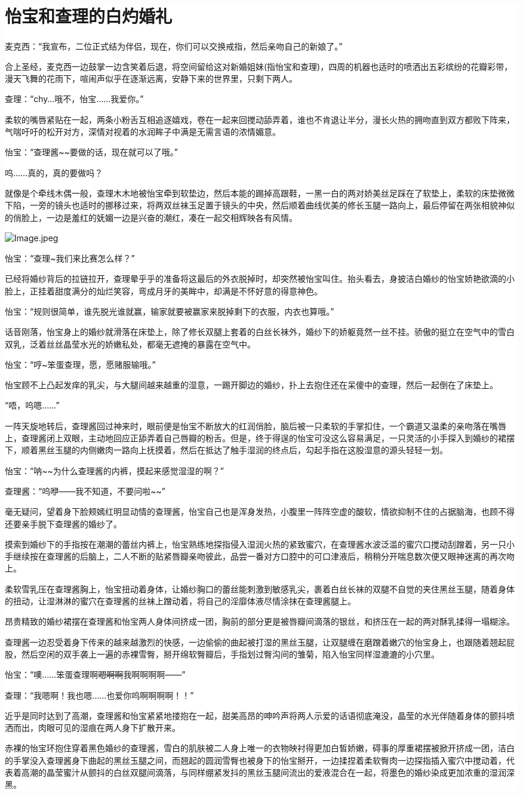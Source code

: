 # 怡宝和查理的白灼婚礼

麦克西：“我宣布，二位正式结为伴侣，现在，你们可以交换戒指，然后亲吻自己的新娘了。”

合上圣经，麦克西一边鼓掌一边含笑着后退，将空间留给这对新婚姐妹(指怡宝和查理)，四周的机器也适时的喷洒出五彩缤纷的花瓣彩带，漫天飞舞的花雨下，喧闹声似乎在逐渐远离，安静下来的世界里，只剩下两人。

查理：“chy…哦不，怡宝……我爱你。”

柔软的嘴唇紧贴在一起，两条小粉舌互相追逐嬉戏，卷在一起来回搅动舔弄着，谁也不肯退让半分，漫长火热的拥吻直到双方都败下阵来，气喘吁吁的松开对方，深情对视着的水润眸子中满是无需言语的浓情媚意。

怡宝：“查理酱~~要做的话，现在就可以了哦。”

呜……真的，真的要做吗？

就像是个牵线木偶一般，查理木木地被怡宝牵到软垫边，然后本能的踢掉高跟鞋，一黑一白的两对娇美丝足踩在了软垫上，柔软的床垫微微下陷，一旁的镜头也适时的挪移过来，将两双丝袜玉足置于镜头的中央，然后顺着曲线优美的修长玉腿一路向上，最后停留在两张相貌神似的俏脸上，一边是羞红的妩媚一边是兴奋的潮红，凑在一起交相辉映各有风情。

![Image.jpeg](https://res.craft.do/user/full/5f1a8665-23bd-1358-6950-28f1cb896924/doc/DF496494-1650-4F05-A71A-7C15BD3607C3/FCB71DE8-29FB-48CA-BCA9-20364D037EBB_2/LOxJ522lumcOJCftipqrfvdG10tzyAa27FOINZ9kd8Ez/Image.jpeg)

怡宝：“查理~我们来比赛怎么样？”

已经将婚纱背后的拉链拉开，查理晕乎乎的准备将这最后的外衣脱掉时，却突然被怡宝叫住。抬头看去，身披洁白婚纱的怡宝娇艳欲滴的小脸上，正挂着甜度满分的灿烂笑容，弯成月牙的美眸中，却满是不怀好意的得意神色。

怡宝：“规则很简单，谁先脱光谁就赢，输家就要被赢家来脱掉剩下的衣服，内衣也算哦。”

话音刚落，怡宝身上的婚纱就滑落在床垫上，除了修长双腿上套着的白丝长袜外，婚纱下的娇躯竟然一丝不挂。骄傲的挺立在空气中的雪白双乳，泛着丝丝晶莹水光的娇嫩私处，都毫无遮掩的暴露在空气中。

怡宝：“哼~笨蛋查理，愿，愿赌服输哦。”

怡宝顾不上凸起发痒的乳尖，与大腿间越来越重的湿意，一踢开脚边的婚纱，扑上去抱住还在呆傻中的查理，然后一起倒在了床垫上。

“唔，呜嗯……”

一阵天旋地转后，查理酱回过神来时，眼前便是怡宝不断放大的红润俏脸，脑后被一只柔软的手掌扣住，一个霸道又温柔的亲吻落在嘴唇上，查理酱闭上双眼，主动地回应正舔弄着自己唇瓣的粉舌。但是，终于得逞的怡宝可没这么容易满足，一只灵活的小手探入到婚纱的裙摆下，顺着黑丝玉腿的内侧嫩肉一路向上抚摸着，然后在抵达了触手湿润的终点后，勾起手指在这股湿意的源头轻轻一划。

怡宝：“呐~~为什么查理酱的内裤，摸起来感觉湿湿的啊？”

查理酱：“呜咿——我不知道，不要问啦~~”

毫无疑问，望着身下脸颊嫣红明显动情的查理酱，怡宝自己也是浑身发热，小腹里一阵阵空虚的酸软，情欲抑制不住的占据脑海，也顾不得还要亲手脱下查理酱的婚纱了。

摸索到婚纱下的手指按在潮潮的蕾丝内裤上，怡宝熟练地探指侵入湿润火热的紧致蜜穴，在查理酱水波泛滥的蜜穴口搅动刮蹭着，另一只小手继续按在查理酱的后脑上，二人不断的贴紧唇瓣亲吻彼此，品尝一番对方口腔中的可口津液后，稍稍分开喘息数次便又眼神迷离的再次吻上。

柔软雪乳压在查理酱胸上，怡宝扭动着身体，让婚纱胸口的蕾丝能刺激到敏感乳尖，裹着白丝长袜的双腿不自觉的夹住黑丝玉腿，随着身体的扭动，让湿淋淋的蜜穴在查理酱的丝袜上蹭动着，将自己的淫靡体液尽情涂抹在查理酱腿上。

昂贵精致的婚纱裙摆在查理酱和怡宝两人身体间挤成一团，胸前的部分更是被唇瓣间滴落的银丝，和挤压在一起的两对酥乳揉得一塌糊涂。

查理酱一边忍受着身下传来的越来越激烈的快感，一边偷偷的曲起被打湿的黑丝玉腿，让双腿缠在磨蹭着嫩穴的怡宝身上，也跟随着翘起屁股，然后空闲的双手袭上一遍的赤裸雪臀，掰开绵软臀瓣后，手指划过臀沟间的雏菊，陷入怡宝同样湿漉漉的小穴里。

怡宝：“噢……笨蛋查理啊~~嗯啊啊~~我啊啊啊啊——”

查理：“我嗯啊！我也嗯……也爱你呜啊啊啊啊！！”

近乎是同时达到了高潮，查理酱和怡宝紧紧地搂抱在一起，甜美高昂的呻吟声将两人示爱的话语彻底淹没，晶莹的水光伴随着身体的颤抖喷洒而出，肉眼可见的湿痕在两人身下扩散开来。

赤裸的怡宝环抱住穿着黑色婚纱的查理酱，雪白的肌肤被二人身上唯一的衣物映衬得更加白皙娇嫩，碍事的厚重裙摆被掀开挤成一团，洁白的手掌没入查理酱身下曲起的黑丝玉腿之间，而翘起的圆润雪臀也被身下的怡宝掰开，一边揉捏着柔软臀肉一边探指插入蜜穴中搅动着，代表着高潮的晶莹蜜汁从颤抖的白丝双腿间滴落，与同样绷紧发抖的黑丝玉腿间流出的爱液混合在一起，将墨色的婚纱染成更加浓重的湿润深黑。
